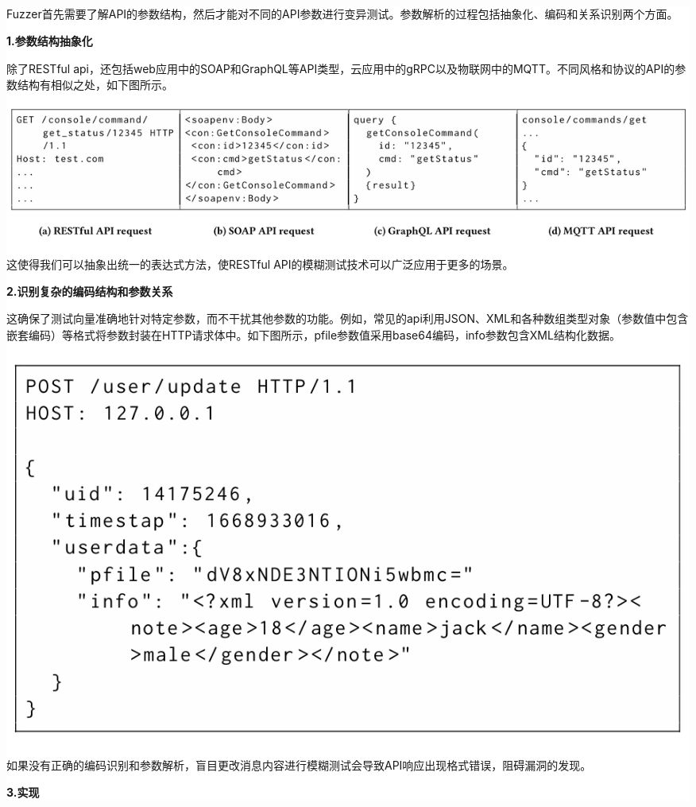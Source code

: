 Fuzzer首先需要了解API的参数结构，然后才能对不同的API参数进行变异测试。参数解析的过程包括抽象化、编码和关系识别两个方面。

**1.参数结构抽象化**

除了RESTful api，还包括web应用中的SOAP和GraphQL等API类型，云应用中的gRPC以及物联网中的MQTT。不同风格和协议的API的参数结构有相似之处，如下图所示。

![](../images/learning/2024_raid_apif/formats.png)

这使得我们可以抽象出统一的表达式方法，使RESTful API的模糊测试技术可以广泛应用于更多的场景。

**2.识别复杂的编码结构和参数关系**

这确保了测试向量准确地针对特定参数，而不干扰其他参数的功能。例如，常见的api利用JSON、XML和各种数组类型对象（参数值中包含嵌套编码）等格式将参数封装在HTTP请求体中。如下图所示，pfile参数值采用base64编码，info参数包含XML结构化数据。

![](../images/learning/2024_raid_apif/encoding.png)

如果没有正确的编码识别和参数解析，盲目更改消息内容进行模糊测试会导致API响应出现格式错误，阻碍漏洞的发现。

**3.实现**
